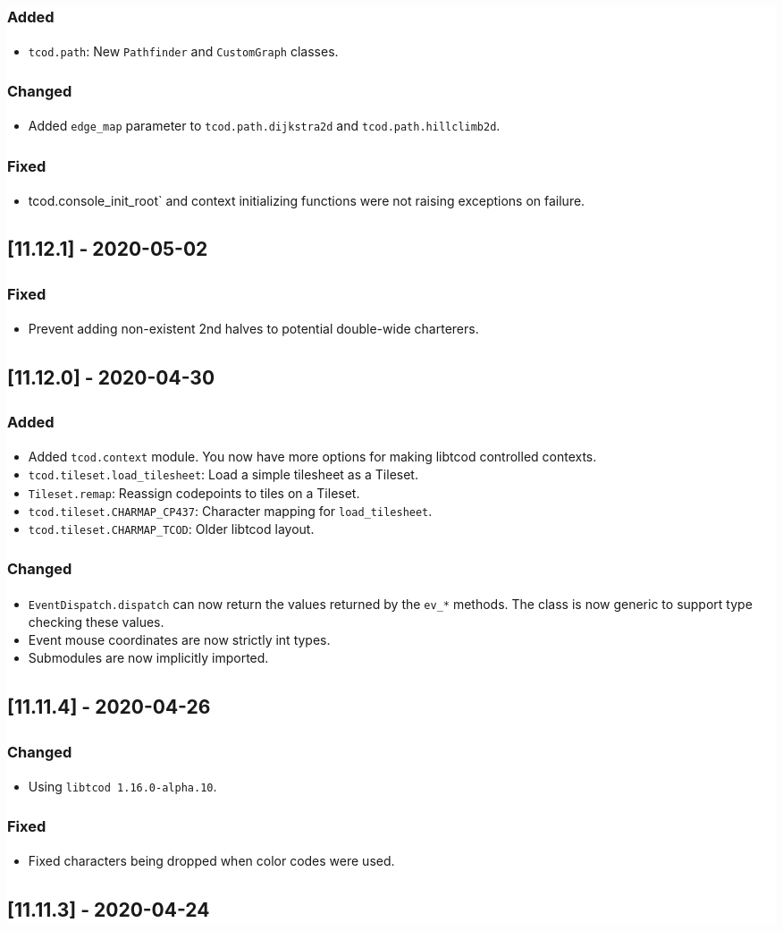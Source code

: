 ### Added

- `tcod.path`: New `Pathfinder` and `CustomGraph` classes.

### Changed

- Added `edge_map` parameter to `tcod.path.dijkstra2d` and
  `tcod.path.hillclimb2d`.

### Fixed

- tcod.console_init_root` and context initializing functions were not
  raising exceptions on failure.

## [11.12.1] - 2020-05-02

### Fixed

- Prevent adding non-existent 2nd halves to potential double-wide charterers.

## [11.12.0] - 2020-04-30

### Added

- Added `tcod.context` module. You now have more options for making libtcod
  controlled contexts.
- `tcod.tileset.load_tilesheet`: Load a simple tilesheet as a Tileset.
- `Tileset.remap`: Reassign codepoints to tiles on a Tileset.
- `tcod.tileset.CHARMAP_CP437`: Character mapping for `load_tilesheet`.
- `tcod.tileset.CHARMAP_TCOD`: Older libtcod layout.

### Changed

- `EventDispatch.dispatch` can now return the values returned by the `ev_*`
  methods. The class is now generic to support type checking these values.
- Event mouse coordinates are now strictly int types.
- Submodules are now implicitly imported.

## [11.11.4] - 2020-04-26

### Changed

- Using `libtcod 1.16.0-alpha.10`.

### Fixed

- Fixed characters being dropped when color codes were used.

## [11.11.3] - 2020-04-24
